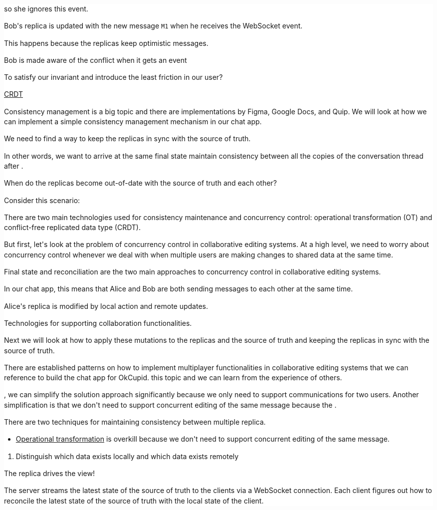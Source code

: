 so she ignores this event.

Bob's replica is updated with the new message `M1` when he receives the WebSocket event.

This happens because the replicas keep optimistic messages.

Bob is made aware of the conflict when it gets an event

To satisfy our invariant and introduce the least friction in our user?

[CRDT](https://en.wikipedia.org/wiki/Conflict-free_replicated_data_type)

Consistency management is a big topic and there are implementations by Figma, Google Docs, and Quip. We will look at how we can implement a simple consistency management mechanism in our chat app.

We need to find a way to keep the replicas in sync with the source of truth.

In other words, we want to arrive at the same final state maintain consistency between all the copies of the conversation thread after .

When do the replicas become out-of-date with the source of truth and each other?

Consider this scenario:

There are two main technologies used for consistency maintenance and concurrency control: operational transformation (OT) and conflict-free replicated data type (CRDT).

But first, let's look at the problem of concurrency control in collaborative editing systems. At a high level, we need to worry about concurrency control whenever we deal with when multiple users are making changes to shared data at the same time.

Final state and reconciliation are the two main approaches to concurrency control in collaborative editing systems.

In our chat app, this means that Alice and Bob are both sending messages to each other at the same time.

Alice's replica is modified by local action and remote updates.

Technologies for supporting collaboration functionalities.

Next we will look at how to apply these mutations to the replicas and the source of truth and keeping the replicas in sync with the source of truth.

There are established patterns on how to implement multiplayer functionalities in collaborative editing systems that we can reference to build the chat app for OkCupid. this topic and we can learn from the experience of others.

, we can simplify the solution approach significantly because we only need to support communications for two users. Another simplification is that we don't need to support concurrent editing of the same message because the .

There are two techniques for maintaining consistency between multiple replica.

- [Operational transformation](https://en.wikipedia.org/wiki/Operational_transformation) is overkill because we don't need to support concurrent editing of the same message.

1. Distinguish which data exists locally and which data exists remotely

The replica drives the view!

The server streams the latest state of the source of truth to the clients via a WebSocket connection. Each client figures out how to reconcile the latest state of the source of truth with the local state of the client.
